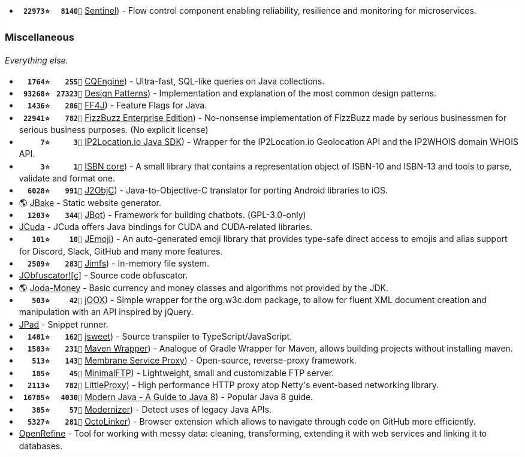 - <b><code>&nbsp;22973⭐</code></b> <b><code>&nbsp;&nbsp;8140🍴</code></b> [Sentinel](https://github.com/alibaba/Sentinel)) - Flow control component enabling reliability, resilience and monitoring for microservices.

### Miscellaneous

_Everything else._

- <b><code>&nbsp;&nbsp;1764⭐</code></b> <b><code>&nbsp;&nbsp;&nbsp;255🍴</code></b> [CQEngine](https://github.com/npgall/cqengine)) - Ultra-fast, SQL-like queries on Java collections.
- <b><code>&nbsp;93268⭐</code></b> <b><code>&nbsp;27323🍴</code></b> [Design Patterns](https://github.com/iluwatar/java-design-patterns)) - Implementation and explanation of the most common design patterns.
- <b><code>&nbsp;&nbsp;1436⭐</code></b> <b><code>&nbsp;&nbsp;&nbsp;286🍴</code></b> [FF4J](https://github.com/ff4j/ff4j)) - Feature Flags for Java.
- <b><code>&nbsp;22941⭐</code></b> <b><code>&nbsp;&nbsp;&nbsp;782🍴</code></b> [FizzBuzz Enterprise Edition](https://github.com/EnterpriseQualityCoding/FizzBuzzEnterpriseEdition)) - No-nonsense implementation of FizzBuzz made by serious businessmen for serious business purposes. (No explicit license)
- <b><code>&nbsp;&nbsp;&nbsp;&nbsp;&nbsp;7⭐</code></b> <b><code>&nbsp;&nbsp;&nbsp;&nbsp;&nbsp;3🍴</code></b> [IP2Location.io Java SDK](https://github.com/ip2location/ip2location-io-java)) - Wrapper for the IP2Location.io Geolocation API and the IP2WHOIS domain WHOIS API.
- <b><code>&nbsp;&nbsp;&nbsp;&nbsp;&nbsp;3⭐</code></b> <b><code>&nbsp;&nbsp;&nbsp;&nbsp;&nbsp;1🍴</code></b> [ISBN core](https://github.com/ladutsko/isbn-core)) - A small library that contains a representation object of ISBN-10 and ISBN-13 and tools to parse, validate and format one.
- <b><code>&nbsp;&nbsp;6028⭐</code></b> <b><code>&nbsp;&nbsp;&nbsp;991🍴</code></b> [J2ObjC](https://github.com/google/j2objc)) - Java-to-Objective-C translator for porting Android libraries to iOS.
- 🌎 [JBake](jbake.org) - Static website generator.
- <b><code>&nbsp;&nbsp;1203⭐</code></b> <b><code>&nbsp;&nbsp;&nbsp;344🍴</code></b> [JBot](https://github.com/rampatra/jbot)) - Framework for building chatbots. (GPL-3.0-only)
- [JCuda](http://jcuda.org) - JCuda offers Java bindings for CUDA and CUDA-related libraries.
- <b><code>&nbsp;&nbsp;&nbsp;101⭐</code></b> <b><code>&nbsp;&nbsp;&nbsp;&nbsp;10🍴</code></b> [JEmoji](https://github.com/felldo/JEmoji)) - An auto-generated emoji library that provides type-safe direct access to emojis and alias support for Discord, Slack, GitHub and many more features.
- <b><code>&nbsp;&nbsp;2509⭐</code></b> <b><code>&nbsp;&nbsp;&nbsp;283🍴</code></b> [Jimfs](https://github.com/google/jimfs)) - In-memory file system.
- [JObfuscator![c]](https://www.pelock.com/products/jobfuscator) - Source code obfuscator.
- 🌎 [Joda-Money](www.joda.org/joda-money/) - Basic currency and money classes and algorithms not provided by the JDK.
- <b><code>&nbsp;&nbsp;&nbsp;503⭐</code></b> <b><code>&nbsp;&nbsp;&nbsp;&nbsp;42🍴</code></b> [jOOX](https://github.com/jooq/joox)) - Simple wrapper for the org.w3c.dom package, to allow for fluent XML document creation and manipulation with an API inspired by jQuery.
- [JPad](http://jpad.io) - Snippet runner.
- <b><code>&nbsp;&nbsp;1481⭐</code></b> <b><code>&nbsp;&nbsp;&nbsp;162🍴</code></b> [jsweet](https://github.com/cincheo/jsweet)) - Source transpiler to TypeScript/JavaScript.
- <b><code>&nbsp;&nbsp;1583⭐</code></b> <b><code>&nbsp;&nbsp;&nbsp;231🍴</code></b> [Maven Wrapper](https://github.com/takari/maven-wrapper)) - Analogue of Gradle Wrapper for Maven, allows building projects without installing maven.
- <b><code>&nbsp;&nbsp;&nbsp;513⭐</code></b> <b><code>&nbsp;&nbsp;&nbsp;143🍴</code></b> [Membrane Service Proxy](https://github.com/membrane/service-proxy)) - Open-source, reverse-proxy framework.
- <b><code>&nbsp;&nbsp;&nbsp;185⭐</code></b> <b><code>&nbsp;&nbsp;&nbsp;&nbsp;45🍴</code></b> [MinimalFTP](https://github.com/Guichaguri/MinimalFTP)) - Lightweight, small and customizable FTP server.
- <b><code>&nbsp;&nbsp;2113⭐</code></b> <b><code>&nbsp;&nbsp;&nbsp;782🍴</code></b> [LittleProxy](https://github.com/adamfisk/LittleProxy)) - High performance HTTP proxy atop Netty's event-based networking library.
- <b><code>&nbsp;16785⭐</code></b> <b><code>&nbsp;&nbsp;4030🍴</code></b> [Modern Java - A Guide to Java 8](https://github.com/winterbe/java8-tutorial)) - Popular Java 8 guide.
- <b><code>&nbsp;&nbsp;&nbsp;385⭐</code></b> <b><code>&nbsp;&nbsp;&nbsp;&nbsp;57🍴</code></b> [Modernizer](https://github.com/gaul/modernizer-maven-plugin)) - Detect uses of legacy Java APIs.
- <b><code>&nbsp;&nbsp;5327⭐</code></b> <b><code>&nbsp;&nbsp;&nbsp;281🍴</code></b> [OctoLinker](https://github.com/OctoLinker/OctoLinker)) - Browser extension which allows to navigate through code on GitHub more efficiently.
- [OpenRefine](http://openrefine.org) - Tool for working with messy data: cleaning, transforming, extending it with web services and linking it to databases.